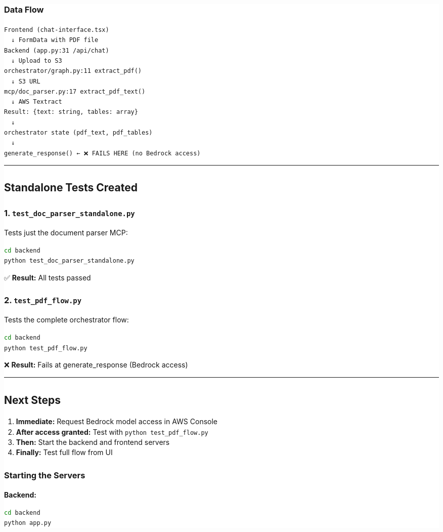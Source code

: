 ### Data Flow

```
Frontend (chat-interface.tsx)
  ↓ FormData with PDF file
Backend (app.py:31 /api/chat)
  ↓ Upload to S3
orchestrator/graph.py:11 extract_pdf()
  ↓ S3 URL
mcp/doc_parser.py:17 extract_pdf_text()
  ↓ AWS Textract
Result: {text: string, tables: array}
  ↓
orchestrator state (pdf_text, pdf_tables)
  ↓
generate_response() ← ❌ FAILS HERE (no Bedrock access)
```

---

## Standalone Tests Created

### 1. `test_doc_parser_standalone.py`
Tests just the document parser MCP:
```bash
cd backend
python test_doc_parser_standalone.py
```

✅ **Result:** All tests passed

### 2. `test_pdf_flow.py`
Tests the complete orchestrator flow:
```bash
cd backend
python test_pdf_flow.py
```

❌ **Result:** Fails at generate_response (Bedrock access)

---

## Next Steps

1. **Immediate:** Request Bedrock model access in AWS Console
2. **After access granted:** Test with `python test_pdf_flow.py`
3. **Then:** Start the backend and frontend servers
4. **Finally:** Test full flow from UI

### Starting the Servers

**Backend:**
```bash
cd backend
python app.py
```
